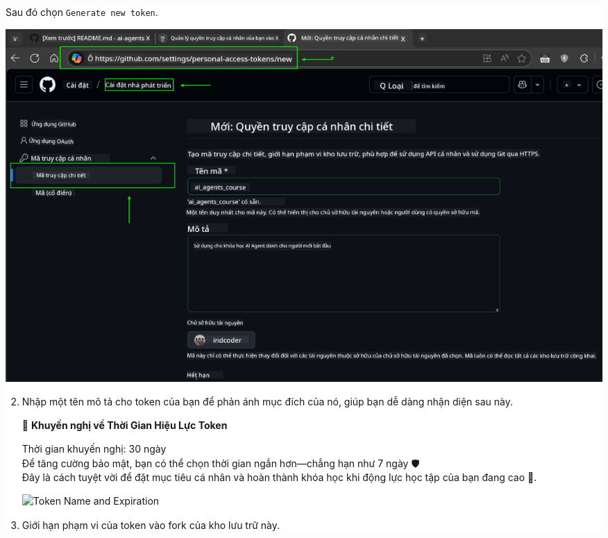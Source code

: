    Sau đó chọn `Generate new token`.

   ![Generate Token](../../../translated_images/fga_new_token.1c1a234afe202ab37483944a291ee80c1868e1e78082fd6bd4180fea5d5a15b4.vi.png)

2. Nhập một tên mô tả cho token của bạn để phản ánh mục đích của nó, giúp bạn dễ dàng nhận diện sau này.

    🔐 **Khuyến nghị về Thời Gian Hiệu Lực Token**  

    Thời gian khuyến nghị: 30 ngày  
    Để tăng cường bảo mật, bạn có thể chọn thời gian ngắn hơn—chẳng hạn như 7 ngày 🛡️  
    Đây là cách tuyệt vời để đặt mục tiêu cá nhân và hoàn thành khóa học khi động lực học tập của bạn đang cao 🚀.  

    ![Token Name and Expiration](../../../translated_images/token-name-expiry-date.a095fb0de63868640a4c82d6b1bbc92b482930a663917a5983a3c7cd1ef86b77.vi.png)

3. Giới hạn phạm vi của token vào fork của kho lưu trữ này.
